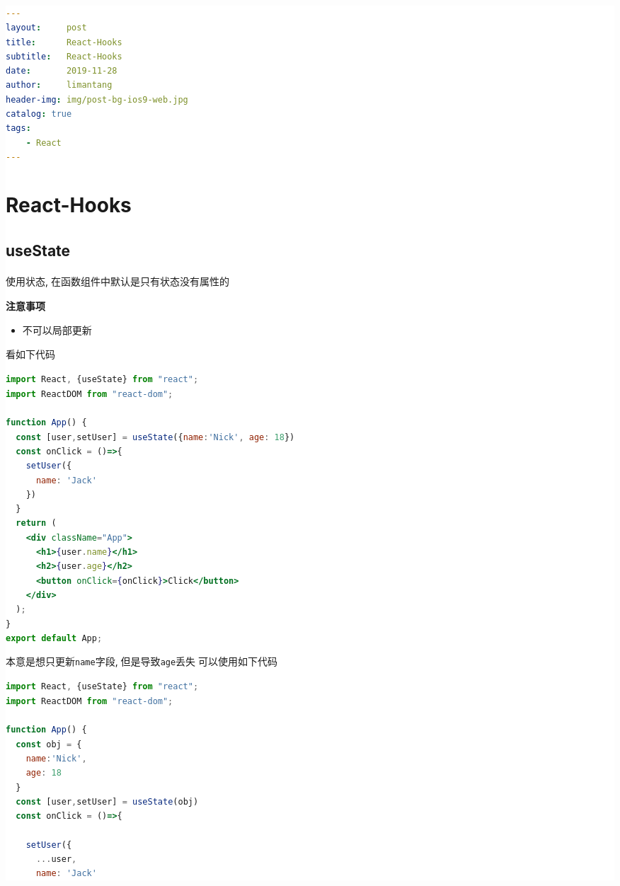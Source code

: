 ```yaml
---
layout:     post
title:      React-Hooks
subtitle:   React-Hooks
date:       2019-11-28
author:     limantang
header-img: img/post-bg-ios9-web.jpg
catalog: true
tags:
    - React
---
```



# React-Hooks

## useState
使用状态, 在函数组件中默认是只有状态没有属性的

**注意事项**
- 不可以局部更新

看如下代码

```jsx
import React, {useState} from "react";
import ReactDOM from "react-dom";

function App() {
  const [user,setUser] = useState({name:'Nick', age: 18})
  const onClick = ()=>{
    setUser({
      name: 'Jack'
    })
  }
  return (
    <div className="App">
      <h1>{user.name}</h1>
      <h2>{user.age}</h2>
      <button onClick={onClick}>Click</button>
    </div>
  );
}
export default App;
```

本意是想只更新`name`字段, 但是导致`age`丢失
可以使用如下代码

```jsx
import React, {useState} from "react";
import ReactDOM from "react-dom";

function App() {
  const obj = {
    name:'Nick', 
    age: 18
  }
  const [user,setUser] = useState(obj)
  const onClick = ()=>{

    setUser({
      ...user,
      name: 'Jack'
```